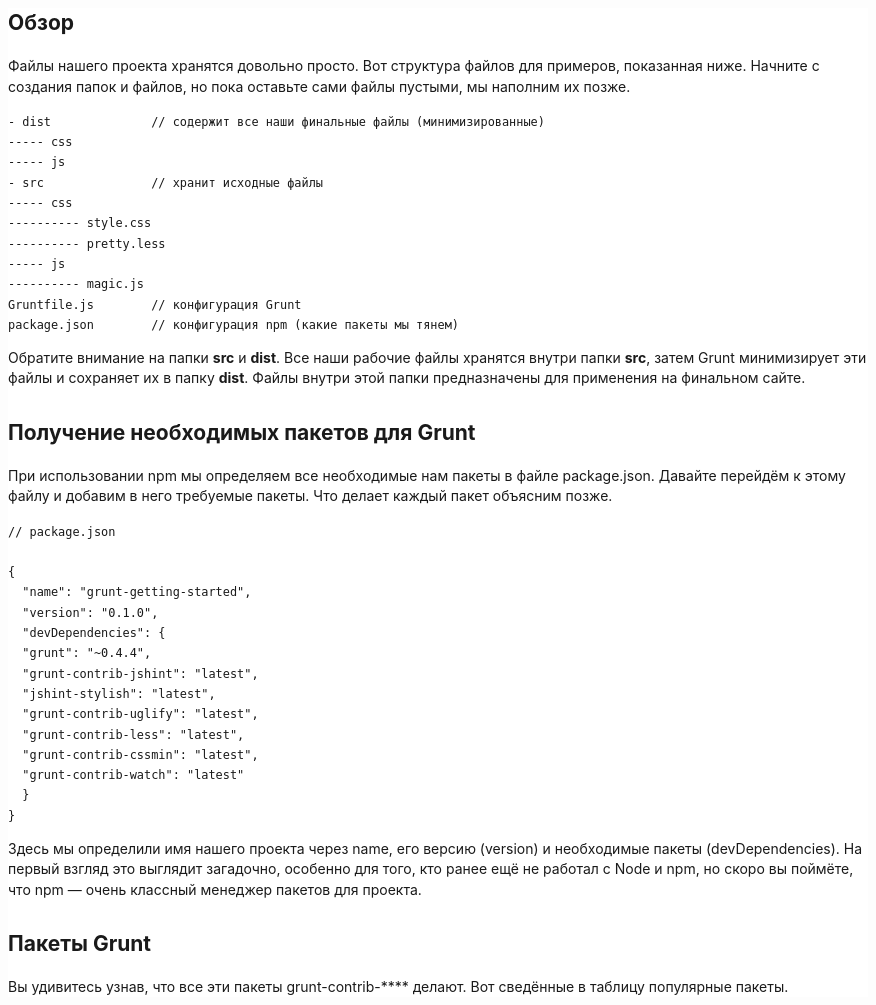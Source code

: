 ## Обзор

Файлы нашего проекта хранятся довольно просто. Вот структура файлов для примеров, показанная ниже. Начните с создания папок и файлов, но пока оставьте сами файлы пустыми, мы наполним их позже.

```
- dist              // содержит все наши финальные файлы (минимизированные)
----- css
----- js
- src               // хранит исходные файлы
----- css
---------- style.css
---------- pretty.less
----- js
---------- magic.js
Gruntfile.js        // конфигурация Grunt
package.json        // конфигурация npm (какие пакеты мы тянем)
```

Обратите внимание на папки **src** и **dist**. Все наши рабочие файлы хранятся внутри папки **src**, затем Grunt минимизирует эти файлы и сохраняет их в папку **dist**. Файлы внутри этой папки предназначены для применения на финальном сайте.

## Получение необходимых пакетов для Grunt

При использовании npm мы определяем все необходимые нам пакеты в файле package.json. Давайте перейдём к этому файлу и добавим в него требуемые пакеты. Что делает каждый пакет объясним позже.

```
// package.json

{
  "name": "grunt-getting-started",
  "version": "0.1.0",
  "devDependencies": {
  "grunt": "~0.4.4",
  "grunt-contrib-jshint": "latest",
  "jshint-stylish": "latest",
  "grunt-contrib-uglify": "latest",
  "grunt-contrib-less": "latest",
  "grunt-contrib-cssmin": "latest",
  "grunt-contrib-watch": "latest"
  }
}
```

Здесь мы определили имя нашего проекта через name, его версию (version) и необходимые пакеты (devDependencies). На первый взгляд это выглядит загадочно, особенно для того, кто ранее ещё не работал с Node и npm, но скоро вы поймёте, что npm — очень классный менеджер пакетов для проекта.

## Пакеты Grunt

Вы удивитесь узнав, что все эти пакеты grunt-contrib-**** делают. Вот сведённые в таблицу популярные пакеты.
